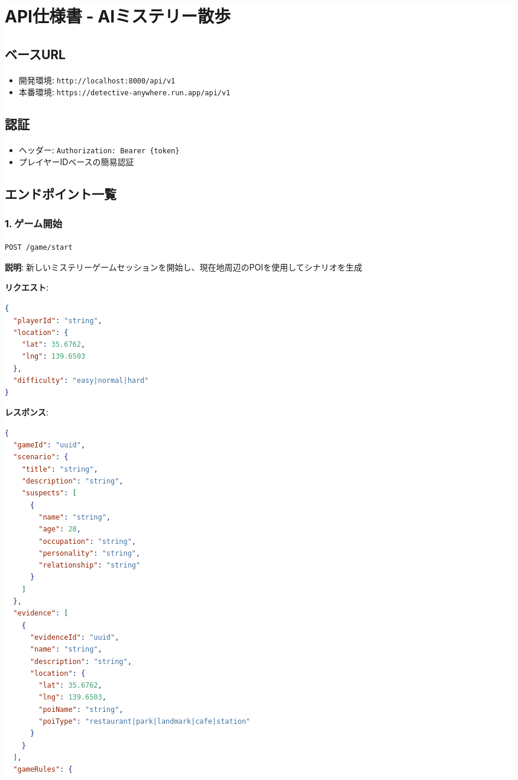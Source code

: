 # API仕様書 - AIミステリー散歩

## ベースURL
- 開発環境: `http://localhost:8000/api/v1`
- 本番環境: `https://detective-anywhere.run.app/api/v1`

## 認証
- ヘッダー: `Authorization: Bearer {token}`
- プレイヤーIDベースの簡易認証

## エンドポイント一覧

### 1. ゲーム開始
```http
POST /game/start
```

**説明**: 新しいミステリーゲームセッションを開始し、現在地周辺のPOIを使用してシナリオを生成

**リクエスト**:
```json
{
  "playerId": "string",
  "location": {
    "lat": 35.6762,
    "lng": 139.6503
  },
  "difficulty": "easy|normal|hard"
}
```

**レスポンス**:
```json
{
  "gameId": "uuid",
  "scenario": {
    "title": "string",
    "description": "string",
    "suspects": [
      {
        "name": "string",
        "age": 28,
        "occupation": "string",
        "personality": "string",
        "relationship": "string"
      }
    ]
  },
  "evidence": [
    {
      "evidenceId": "uuid",
      "name": "string",
      "description": "string",
      "location": {
        "lat": 35.6762,
        "lng": 139.6503,
        "poiName": "string",
        "poiType": "restaurant|park|landmark|cafe|station"
      }
    }
  ],
  "gameRules": {
```